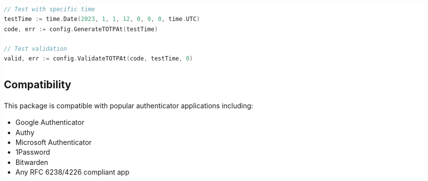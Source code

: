 ```go
// Test with specific time
testTime := time.Date(2023, 1, 1, 12, 0, 0, 0, time.UTC)
code, err := config.GenerateTOTPAt(testTime)

// Test validation
valid, err := config.ValidateTOTPAt(code, testTime, 0)
```

## Compatibility

This package is compatible with popular authenticator applications including:
- Google Authenticator
- Authy
- Microsoft Authenticator
- 1Password
- Bitwarden
- Any RFC 6238/4226 compliant app
